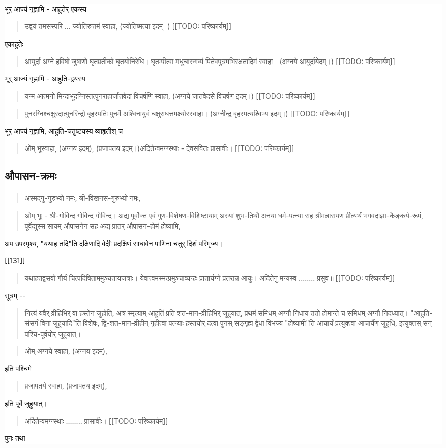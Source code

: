 भूर् आज्यं गृह्णामि - आहुतेर् एकस्य 

> उद्वयं तमसस्परि ... ज्योतिरुत्तमं स्वाहा, (ज्योतिष्मत्या इदम्।) 
[[TODO: परिष्कार्यम्]]

एकाहुतेः 

> आयुर्दा अग्ने हविषो जुषाणो घृतप्रतीको घृतयोनिरेधि। घृतम्पीत्वा मधुचारुगव्यं पितेवपुत्रमभिरक्षतादिमं स्वाहा। (अग्नये आयुर्दायेदम्।) 
[[TODO: परिष्कार्यम्]]

भूर् आज्यं गृह्णामि - आहुति-द्वयस्य 

> यन्म आत्मनो मिन्दाभूदग्निस्तत्पुनराहार्जातवेदा विचर्षणि स्वाहा, (अग्नये जातवेदसे विचर्षण इदम्।) 
[[TODO: परिष्कार्यम्]]

> पुनरग्निश्चक्षुरदात्पुनरिन्द्रो बृहस्पतिः पुनर्मे अश्विनायुवं चक्षुराधत्तमक्ष्योस्स्वाहा। (अग्नीन्द्र बृहस्पत्यश्विभ्य इदम्।) 
[[TODO: परिष्कार्यम्]]

भूर् आज्यं गृह्णामि, आहुति-चतुष्टयस्य व्याहृतीश् च। 

> ओम् भूस्वाहा, (अग्नय इदम्), (प्रजापतय इदम्।)अदितेन्वमग्ग्स्थाः - देवसवितः प्रासावीः। 
[[TODO: परिष्कार्यम्]]

## औपासन-क्रमः 

> अस्मद्गु-गुरुभ्यो नमः, श्री-विखनस-गुरुभ्यो नमः, 

> ओम् भूः - श्री-गोविन्द गोविन्द गोविन्द। अद्य पूर्वोक्त एवं गुण-विशेषण-विशिष्टायाम् अस्यां शुभ-तिथौ अनया धर्म-पत्न्या सह श्रीमन्नारायण प्रीत्यर्थं भगवदाज्ञा-कैङ्कर्य-रूपं, पूर्वेद्युस्स सायम् औपासनेन सह अद्य प्रातर् औपासन-होमं होष्यामि, 

अप उपस्पृश्य, "यथाह तदि"ति दक्षिणादि वेदीः प्रदक्षिणं साधावेन पाणिना चतुर् दिशं परिमृज्य। 

[[131]]

> यथाहतद्वसवो गौर्यं चित्पदिषिताममुञ्चतायजत्राः। येवात्वमस्मत्प्रमुञ्चाव्यꣳहः प्रातार्यग्ने प्रतरान्न आयुः। अदितेनु मन्यस्व ........ प्रसुव॥ 
[[TODO: परिष्कार्यम्]]

सूत्रम् -- 

> नित्यं यवैर् व्रीहिभिर् वा हस्तेन जुहोति, अत्र स्मृत्याम् आहुतिं प्रति शत-मान-व्रीहिभिर् जुहुयात्, प्रथमं समिधम् अग्नौ निधाय ततो होमान्ते च समिधम् अग्नौ निदध्यात्। "आहुति-संसर्गं विना जुहुयादि"ति विशेषः, द्वि-शत-मान-व्रीहीन् गृहीत्वा पत्न्याः हस्तयोर् दत्वा पुनस् सङ्गृह्य द्वेधा विभज्य "होष्यामी"ति आचार्यं प्रत्युक्त्वा आचार्येण जुहुधि, इत्युक्तस् सन् पश्चि-पूर्वयोर् जुहुयात्। 

> ओम् अग्नये स्वाहा, (अग्नय इदम्), 

इति पश्चिमे। 

> प्रजापतये स्वाहा, (प्रजापतय इदम्), 

इति पूर्वे जुहुयात्। 

> अदितेन्वमग्ग्स्थाः ........ प्रासावीः। 
[[TODO: परिष्कार्यम्]]

पुनः तथा 
